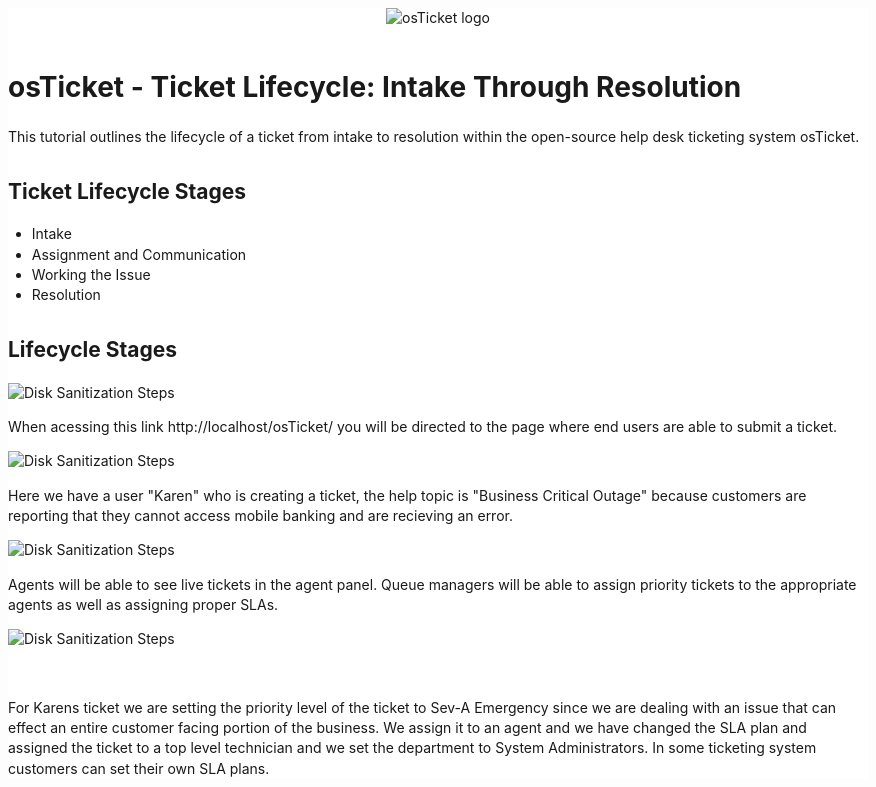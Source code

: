 <p align="center">
<img src="https://i.imgur.com/Clzj7Xs.png" alt="osTicket logo"/>
</p>

<h1>osTicket - Ticket Lifecycle: Intake Through Resolution</h1>
This tutorial outlines the lifecycle of a ticket from intake to resolution within the open-source help desk ticketing system osTicket.<br />


<h2>Ticket Lifecycle Stages</h2>

- Intake
- Assignment and Communication
- Working the Issue
- Resolution

<h2>Lifecycle Stages</h2>

<p>
<img src="https://i.imgur.com/ZUjOM0j.png" height="80%" width="80%" alt="Disk Sanitization Steps"/>
</p>
When acessing this link http://localhost/osTicket/ you will be directed to the page where end users are able to submit a ticket. 
</p>

<p>
<img src="https://i.imgur.com/qbFjzW4.png" height="80%" width="80%" alt="Disk Sanitization Steps"/>
</p>
Here we have a user "Karen" who is creating a ticket, the help topic is "Business Critical Outage" because customers are reporting that they cannot access mobile banking and are recieving an error.
</p>

<p>
<img src="https://i.imgur.com/2Isi2wd.png" height="80%" width="80%" alt="Disk Sanitization Steps"/>
</p>
<p>
Agents will be able to see live tickets in the agent panel. Queue managers will be able to assign priority tickets to the appropriate agents as well as assigning proper SLAs.
</p>


<p>
<img src="https://i.imgur.com/HlXNjaO.png" height="80%" width="80%" alt="Disk Sanitization Steps"/>
</p>
<br />
<p>
For Karens ticket we are setting the priority level of the ticket to Sev-A Emergency since we are dealing with an issue that can effect an entire customer facing portion of the business. We assign it to an agent and we have changed the SLA plan and assigned the ticket to a top level technician and we set the department to System Administrators. In some ticketing system customers can set their own SLA plans.
</p>
<p>
